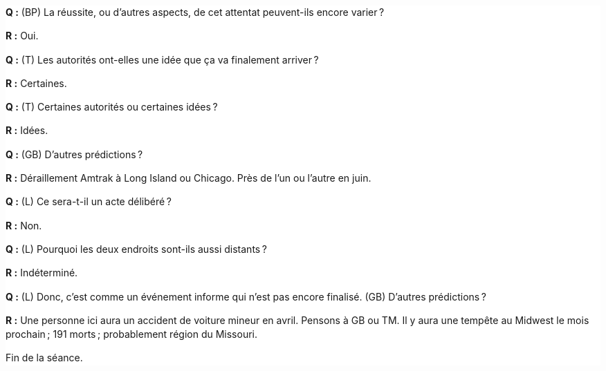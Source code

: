 **Q :** (BP) La réussite, ou d’autres aspects, de cet attentat peuvent-ils encore varier ?

**R :** Oui.

**Q :** (T) Les autorités ont-elles une idée que ça va finalement arriver ?

**R :** Certaines.

**Q :** (T) Certaines autorités ou certaines idées ?

**R :** Idées.

**Q :** (GB) D’autres prédictions ?

**R :** Déraillement Amtrak  à Long Island ou Chicago. Près de l’un ou l’autre en juin.

**Q :** (L) Ce sera-t-il un acte délibéré ?

**R :** Non.

**Q :** (L) Pourquoi les deux endroits sont-ils aussi distants ?

**R :** Indéterminé.

**Q :** (L) Donc, c’est comme un événement informe qui n’est pas encore finalisé. (GB) D’autres prédictions ?

**R :** Une personne ici aura un accident de voiture mineur en avril. Pensons à GB ou TM. Il y aura une tempête au Midwest le mois prochain ; 191 morts ; probablement région du Missouri. 

Fin de la séance.